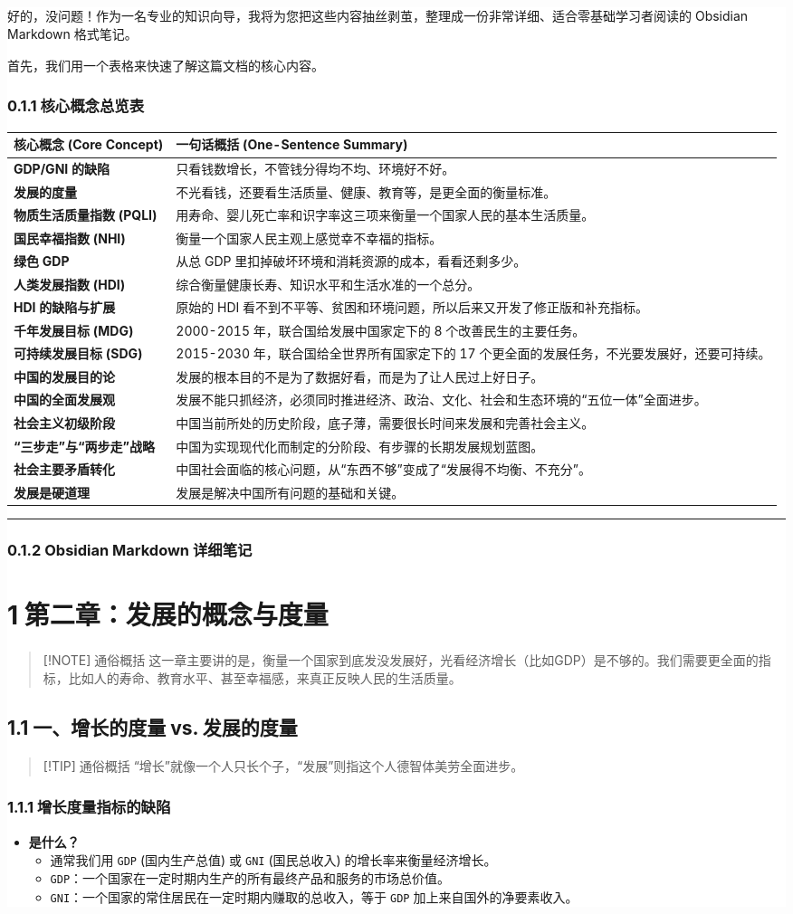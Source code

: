 好的，没问题！作为一名专业的知识向导，我将为您把这些内容抽丝剥茧，整理成一份非常详细、适合零基础学习者阅读的 Obsidian Markdown 格式笔记。

首先，我们用一个表格来快速了解这篇文档的核心内容。

### 0.1.1 核心概念总览表

| 核心概念 (Core Concept) | 一句话概括 (One-Sentence Summary) |
| :--- | :--- |
| **GDP/GNI 的缺陷** | 只看钱数增长，不管钱分得均不均、环境好不好。 |
| **发展的度量** | 不光看钱，还要看生活质量、健康、教育等，是更全面的衡量标准。 |
| **物质生活质量指数 (PQLI)** | 用寿命、婴儿死亡率和识字率这三项来衡量一个国家人民的基本生活质量。 |
| **国民幸福指数 (NHI)** | 衡量一个国家人民主观上感觉幸不幸福的指标。 |
| **绿色 GDP** | 从总 GDP 里扣掉破坏环境和消耗资源的成本，看看还剩多少。 |
| **人类发展指数 (HDI)** | 综合衡量健康长寿、知识水平和生活水准的一个总分。 |
| **HDI 的缺陷与扩展** | 原始的 HDI 看不到不平等、贫困和环境问题，所以后来又开发了修正版和补充指标。 |
| **千年发展目标 (MDG)** | 2000-2015 年，联合国给发展中国家定下的 8 个改善民生的主要任务。 |
| **可持续发展目标 (SDG)** | 2015-2030 年，联合国给全世界所有国家定下的 17 个更全面的发展任务，不光要发展好，还要可持续。 |
| **中国的发展目的论** | 发展的根本目的不是为了数据好看，而是为了让人民过上好日子。 |
| **中国的全面发展观** | 发展不能只抓经济，必须同时推进经济、政治、文化、社会和生态环境的“五位一体”全面进步。 |
| **社会主义初级阶段** | 中国当前所处的历史阶段，底子薄，需要很长时间来发展和完善社会主义。 |
| **“三步走”与“两步走”战略** | 中国为实现现代化而制定的分阶段、有步骤的长期发展规划蓝图。 |
| **社会主要矛盾转化** | 中国社会面临的核心问题，从“东西不够”变成了“发展得不均衡、不充分”。 |
| **发展是硬道理** | 发展是解决中国所有问题的基础和关键。 |

---

### 0.1.2 Obsidian Markdown 详细笔记

# 1 第二章：发展的概念与度量

> [!NOTE] 通俗概括
> 这一章主要讲的是，衡量一个国家到底发没发展好，光看经济增长（比如GDP）是不够的。我们需要更全面的指标，比如人的寿命、教育水平、甚至幸福感，来真正反映人民的生活质量。

## 1.1 一、增长的度量 vs. 发展的度量

> [!TIP] 通俗概括
> “增长”就像一个人只长个子，“发展”则指这个人德智体美劳全面进步。

### 1.1.1 增长度量指标的缺陷

- **是什么？**
  - 通常我们用 `GDP` (国内生产总值) 或 `GNI` (国民总收入) 的增长率来衡量经济增长。
  - `GDP`：一个国家在一定时期内生产的所有最终产品和服务的市场总价值。
  - `GNI`：一个国家的常住居民在一定时期内赚取的总收入，等于 `GDP` 加上来自国外的净要素收入。
